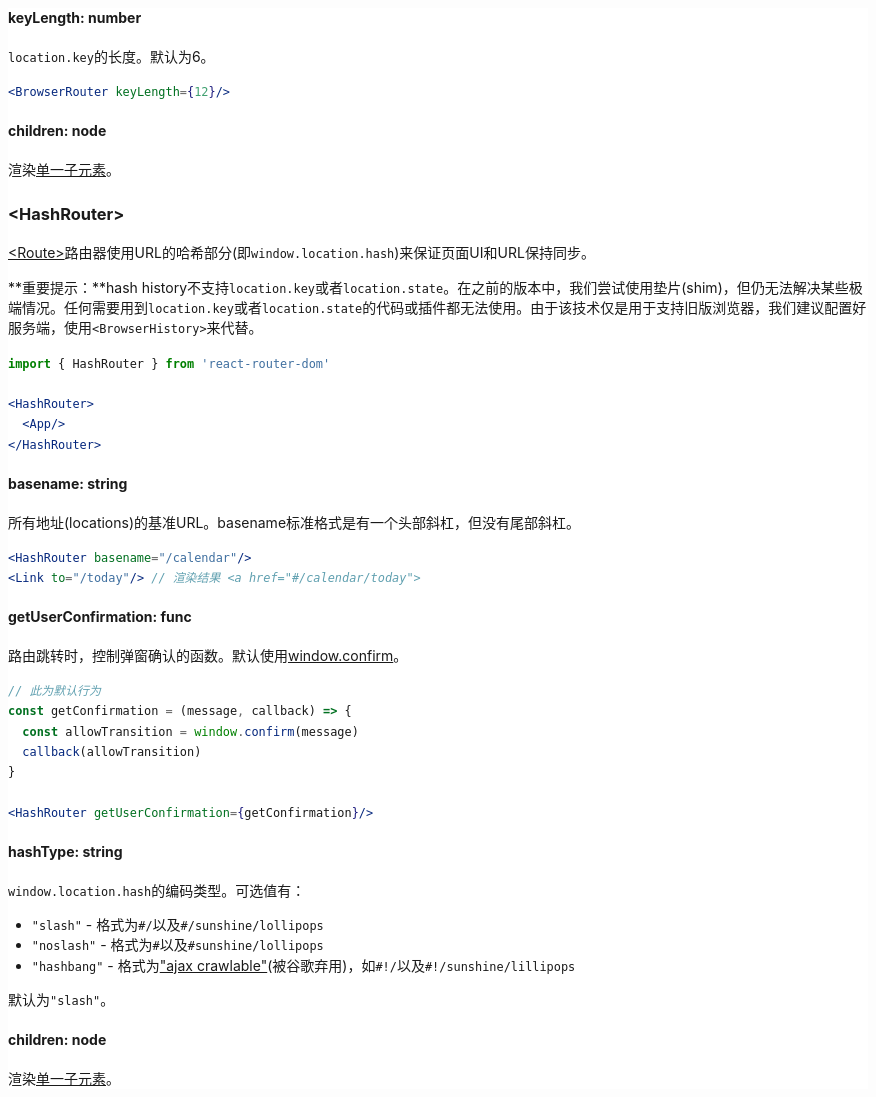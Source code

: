 #### keyLength: number
`location.key`的长度。默认为6。
```jsx
<BrowserRouter keyLength={12}/>
```

#### children: node
渲染[单一子元素](https://facebook.github.io/react/docs/react-api.html#react.children.only)。

### &lt;HashRouter&gt;
[&lt;Route&gt;](https://reacttraining.com/core/api/Router)路由器使用URL的哈希部分(即`window.location.hash`)来保证页面UI和URL保持同步。

**重要提示：**hash history不支持`location.key`或者`location.state`。在之前的版本中，我们尝试使用垫片(shim)，但仍无法解决某些极端情况。任何需要用到`location.key`或者`location.state`的代码或插件都无法使用。由于该技术仅是用于支持旧版浏览器，我们建议配置好服务端，使用`<BrowserHistory>`来代替。

```jsx
import { HashRouter } from 'react-router-dom'

<HashRouter>
  <App/>
</HashRouter>
```

#### basename: string
所有地址(locations)的基准URL。basename标准格式是有一个头部斜杠，但没有尾部斜杠。
```jsx
<HashRouter basename="/calendar"/>
<Link to="/today"/> // 渲染结果 <a href="#/calendar/today">
```

#### getUserConfirmation: func
路由跳转时，控制弹窗确认的函数。默认使用[window.confirm](https://developer.mozilla.org/en-US/docs/Web/API/Window/confirm)。
```jsx
// 此为默认行为
const getConfirmation = (message, callback) => {
  const allowTransition = window.confirm(message)
  callback(allowTransition)
}

<HashRouter getUserConfirmation={getConfirmation}/>
```

#### hashType: string
`window.location.hash`的编码类型。可选值有：
  - `"slash"` - 格式为`#/`以及`#/sunshine/lollipops`
  - `"noslash"` - 格式为`#`以及`#sunshine/lollipops`
  - `"hashbang"` - 格式为["ajax crawlable"](https://developers.google.com/webmasters/ajax-crawling/docs/learn-more)(被谷歌弃用)，如`#!/`以及`#!/sunshine/lillipops`

默认为`"slash"`。

#### children: node
渲染[单一子元素](https://facebook.github.io/react/docs/react-api.html#react.children.only)。

